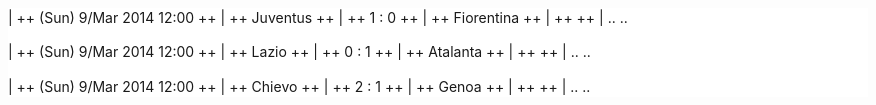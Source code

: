 | ++
(Sun) 9/Mar 2014 12:00  ++
| ++
Juventus  ++
| ++
1 : 0  ++
| ++
Fiorentina   ++
| ++
   ++
|
.. 
..

| ++
(Sun) 9/Mar 2014 12:00  ++
| ++
Lazio  ++
| ++
0 : 1  ++
| ++
Atalanta   ++
| ++
   ++
|
.. 
..

| ++
(Sun) 9/Mar 2014 12:00  ++
| ++
Chievo  ++
| ++
2 : 1  ++
| ++
Genoa   ++
| ++
   ++
|
.. 
..
